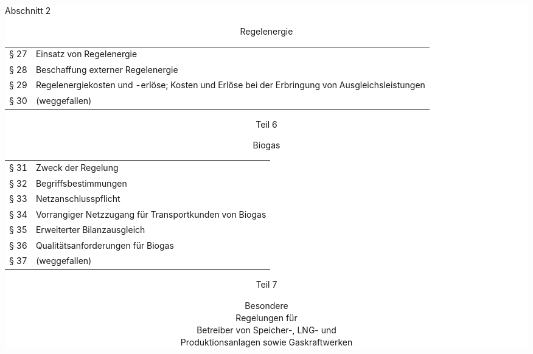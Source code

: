 Abschnitt 2

</div>

<div class="S3" style="text-align:center;">

Regelenergie

</div>

|      |                                                                                               |
| :--- | :-------------------------------------------------------------------------------------------- |
| § 27 | Einsatz von Regelenergie                                                                      |
| § 28 | Beschaffung externer Regelenergie                                                             |
| § 29 | Regelenergiekosten und -erlöse; Kosten und Erlöse bei der Erbringung von Ausgleichsleistungen |
| § 30 | (weggefallen)                                                                                 |

<div class="S3" style="text-align:center;">

Teil 6

</div>

<div class="S3" style="text-align:center;">

Biogas

</div>

|      |                                                       |
| :--- | :---------------------------------------------------- |
| § 31 | Zweck der Regelung                                    |
| § 32 | Begriffsbestimmungen                                  |
| § 33 | Netzanschlusspflicht                                  |
| § 34 | Vorrangiger Netzzugang für Transportkunden von Biogas |
| § 35 | Erweiterter Bilanzausgleich                           |
| § 36 | Qualitätsanforderungen für Biogas                     |
| § 37 | (weggefallen)                                         |

<div class="S3" style="text-align:center;">

Teil 7

</div>

<div class="S3" style="text-align:center;">

Besondere  
Regelungen für  
Betreiber von Speicher-, LNG- und  
Produktionsanlagen sowie Gaskraftwerken
